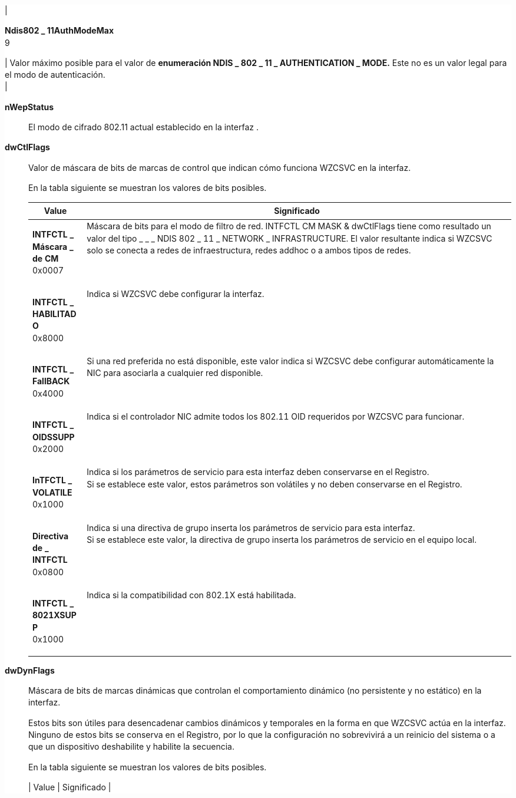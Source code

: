 | <span id="Ndis802_11AuthModeMax"></span><span id="ndis802_11authmodemax"></span><span id="NDIS802_11AUTHMODEMAX"></span><dl> <dt>**Ndis802 \_ 11AuthModeMax**</dt> <dt>9</dt> </dl>                             | Valor máximo posible para el valor de **enumeración NDIS \_ 802 \_ 11 \_ AUTHENTICATION \_ MODE.** Este no es un valor legal para el modo de autenticación. <br/>                                                                                        |



 

</dd> <dt>

**nWepStatus**
</dt> <dd>

El modo de cifrado 802.11 actual establecido en la interfaz .

</dd> <dt>

**dwCtlFlags**
</dt> <dd>

Valor de máscara de bits de marcas de control que indican cómo funciona WZCSVC en la interfaz.

En la tabla siguiente se muestran los valores de bits posibles.



| Value                                                                                                                                                                                                                                 | Significado                                                                                                                                                                                                                                                                                     |
|---------------------------------------------------------------------------------------------------------------------------------------------------------------------------------------------------------------------------------------|---------------------------------------------------------------------------------------------------------------------------------------------------------------------------------------------------------------------------------------------------------------------------------------------|
| <span id="INTFCTL_CM_MASK"></span><span id="intfctl_cm_mask"></span><dl> <dt>**INTFCTL \_ Máscara \_ de CM**</dt> <dt>0x0007</dt> </dl>      | Máscara de bits para el modo de filtro de red. INTFCTL CM MASK & dwCtlFlags tiene como resultado un valor del tipo \_ \_ \_ NDIS 802 \_ 11 \_ NETWORK \_ INFRASTRUCTURE. El valor resultante indica si WZCSVC solo se conecta a redes de infraestructura, redes addhoc o a ambos tipos de redes.<br/> |
| <span id="INTFCTL_ENABLED"></span><span id="intfctl_enabled"></span><dl> <dt>**INTFCTL \_ HABILITADO**</dt> <dt>0x8000</dt> </dl>       | Indica si WZCSVC debe configurar la interfaz.<br/>                                                                                                                                                                                                                         |
| <span id="INTFCTL_FALLBACK"></span><span id="intfctl_fallback"></span><dl> <dt>**INTFCTL \_ FallBACK**</dt> <dt>0x4000</dt> </dl>    | Si una red preferida no está disponible, este valor indica si WZCSVC debe configurar automáticamente la NIC para asociarla a cualquier red disponible.<br/>                                                                                                                       |
| <span id="INTFCTL_OIDSSUPP_"></span><span id="intfctl_oidssupp_"></span><dl> <dt> **INTFCTL \_ OIDSSUPP**</dt> <dt>0x2000</dt> </dl> | Indica si el controlador NIC admite todos los 802.11 OID requeridos por WZCSVC para funcionar.<br/>                                                                                                                                                                                    |
| <span id="INTFCTL_VOLATILE_"></span><span id="intfctl_volatile_"></span><dl> <dt> **InTFCTL \_ VOLATILE**</dt> <dt>0x1000</dt> </dl> | Indica si los parámetros de servicio para esta interfaz deben conservarse en el Registro. <br/> Si se establece este valor, estos parámetros son volátiles y no deben conservarse en el Registro.<br/>                                                                 |
| <span id="INTFCTL_POLICY_"></span><span id="intfctl_policy_"></span><dl> <dt> **Directiva de \_ INTFCTL**</dt> <dt>0x0800</dt> </dl>       | Indica si una directiva de grupo inserta los parámetros de servicio para esta interfaz.<br/> Si se establece este valor, la directiva de grupo inserta los parámetros de servicio en el equipo local.<br/>                                                                         |
| <span id="INTFCTL_8021XSUPP"></span><span id="intfctl_8021xsupp"></span><dl> <dt>**INTFCTL \_ 8021XSUPP**</dt> <dt>0x1000</dt> </dl> | Indica si la compatibilidad con 802.1X está habilitada.<br/>                                                                                                                                                                                                                                     |



 

</dd> <dt>

**dwDynFlags**
</dt> <dd>

Máscara de bits de marcas dinámicas que controlan el comportamiento dinámico (no persistente y no estático) en la interfaz.

Estos bits son útiles para desencadenar cambios dinámicos y temporales en la forma en que WZCSVC actúa en la interfaz. Ninguno de estos bits se conserva en el Registro, por lo que la configuración no sobrevivirá a un reinicio del sistema o a que un dispositivo deshabilite y habilite la secuencia.

En la tabla siguiente se muestran los valores de bits posibles.



| Value                                                                                                                                                                                                                            | Significado                                                                                                                                            |